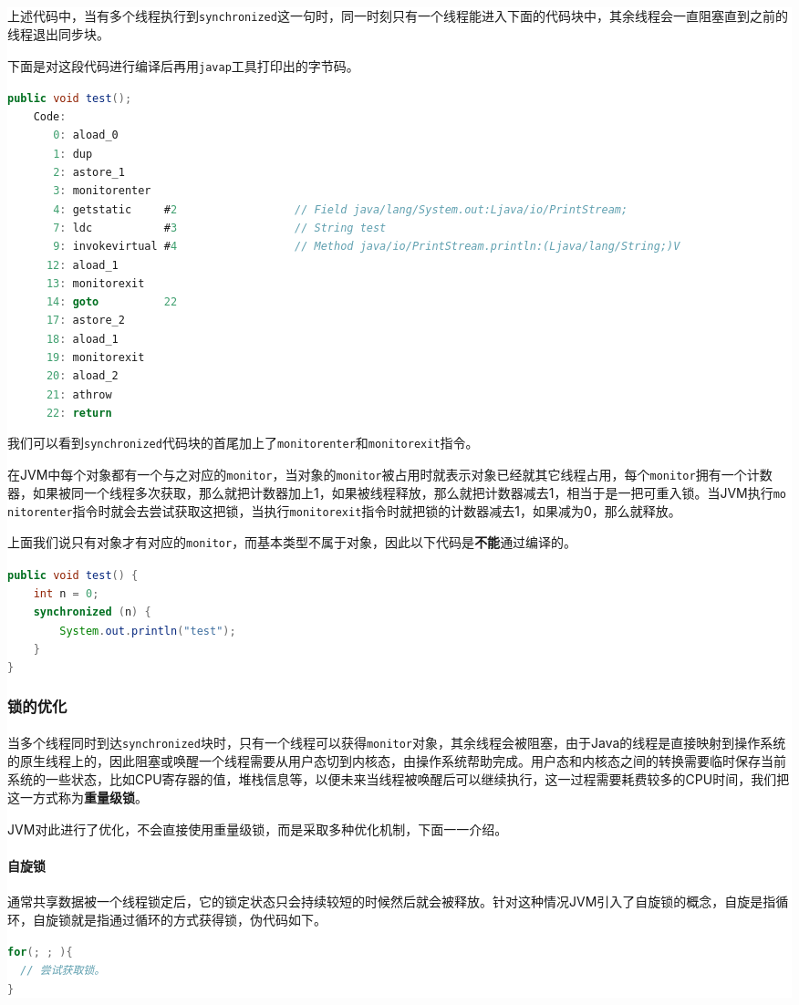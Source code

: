 上述代码中，当有多个线程执行到`synchronized`这一句时，同一时刻只有一个线程能进入下面的代码块中，其余线程会一直阻塞直到之前的线程退出同步块。

下面是对这段代码进行编译后再用`javap`工具打印出的字节码。

```java
public void test();
    Code:
       0: aload_0
       1: dup
       2: astore_1
       3: monitorenter
       4: getstatic     #2                  // Field java/lang/System.out:Ljava/io/PrintStream;
       7: ldc           #3                  // String test
       9: invokevirtual #4                  // Method java/io/PrintStream.println:(Ljava/lang/String;)V
      12: aload_1
      13: monitorexit
      14: goto          22
      17: astore_2
      18: aload_1
      19: monitorexit
      20: aload_2
      21: athrow
      22: return
```

我们可以看到`synchronized`代码块的首尾加上了`monitorenter`和`monitorexit`指令。

在JVM中每个对象都有一个与之对应的`monitor`，当对象的`monitor`被占用时就表示对象已经就其它线程占用，每个`monitor`拥有一个计数器，如果被同一个线程多次获取，那么就把计数器加上1，如果被线程释放，那么就把计数器减去1，相当于是一把可重入锁。当JVM执行`monitorenter`指令时就会去尝试获取这把锁，当执行`monitorexit`指令时就把锁的计数器减去1，如果减为0，那么就释放。

上面我们说只有对象才有对应的`monitor`，而基本类型不属于对象，因此以下代码是**不能**通过编译的。

```java
public void test() {
    int n = 0;
    synchronized (n) {
        System.out.println("test");
    }
}
```

### 锁的优化

当多个线程同时到达`synchronized`块时，只有一个线程可以获得`monitor`对象，其余线程会被阻塞，由于Java的线程是直接映射到操作系统的原生线程上的，因此阻塞或唤醒一个线程需要从用户态切到内核态，由操作系统帮助完成。用户态和内核态之间的转换需要临时保存当前系统的一些状态，比如CPU寄存器的值，堆栈信息等，以便未来当线程被唤醒后可以继续执行，这一过程需要耗费较多的CPU时间，我们把这一方式称为**重量级锁**。

JVM对此进行了优化，不会直接使用重量级锁，而是采取多种优化机制，下面一一介绍。

#### 自旋锁

通常共享数据被一个线程锁定后，它的锁定状态只会持续较短的时候然后就会被释放。针对这种情况JVM引入了自旋锁的概念，自旋是指循环，自旋锁就是指通过循环的方式获得锁，伪代码如下。

```java
for(; ; ){
  // 尝试获取锁。
}
```

